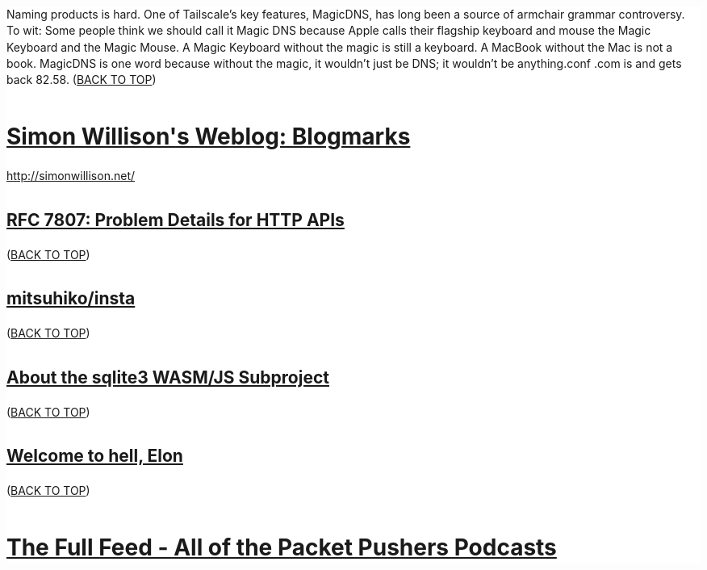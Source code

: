 
Naming products is hard. One of Tailscale’s key features, MagicDNS, has long been a source of armchair grammar controversy. To wit: Some people think we should call it Magic DNS because Apple calls their flagship keyboard and mouse the Magic Keyboard and the Magic Mouse. A Magic Keyboard without the magic is still a keyboard. A MacBook without the Mac is not a book. MagicDNS is one word because without the magic, it wouldn’t just be DNS; it wouldn’t be anything.conf .com is and gets back 82.58.
 ([BACK TO TOP](#toc_14152a29af5863e68349bea7b3d8151c))



<a name="f0574c017aa411caad5af4b3498a340a" />

# [Simon Willison&#39;s Weblog: Blogmarks](http://simonwillison.net/)

http://simonwillison.net/



<a name="ccb5250069165bcb721fd7f7254d0cef" />

## [RFC 7807: Problem Details for HTTP APIs](http://simonwillison.net/2022/Nov/1/rfc-7807/#atom-blogmarks)

 ([BACK TO TOP](#toc_ccb5250069165bcb721fd7f7254d0cef))


<a name="697437c9832dafcd20989d93a3354b0a" />

## [mitsuhiko/insta](http://simonwillison.net/2022/Oct/31/insta/#atom-blogmarks)

 ([BACK TO TOP](#toc_697437c9832dafcd20989d93a3354b0a))


<a name="e2afe1a3d1a18dc787b6b168c5a6b517" />

## [About the sqlite3 WASM/JS Subproject](http://simonwillison.net/2022/Oct/28/about-the-sqlite3-wasmjs-subproject/#atom-blogmarks)

 ([BACK TO TOP](#toc_e2afe1a3d1a18dc787b6b168c5a6b517))


<a name="7d9c0c5b2c0d518b2280f4845e1a5dee" />

## [Welcome to hell, Elon](http://simonwillison.net/2022/Oct/28/welcome-to-hell-elon/#atom-blogmarks)

 ([BACK TO TOP](#toc_7d9c0c5b2c0d518b2280f4845e1a5dee))



<a name="408248d16a6406ec9a3f6c12fdef70f5" />

# [The Full Feed - All of the Packet Pushers Podcasts](https://packetpushers.net)
